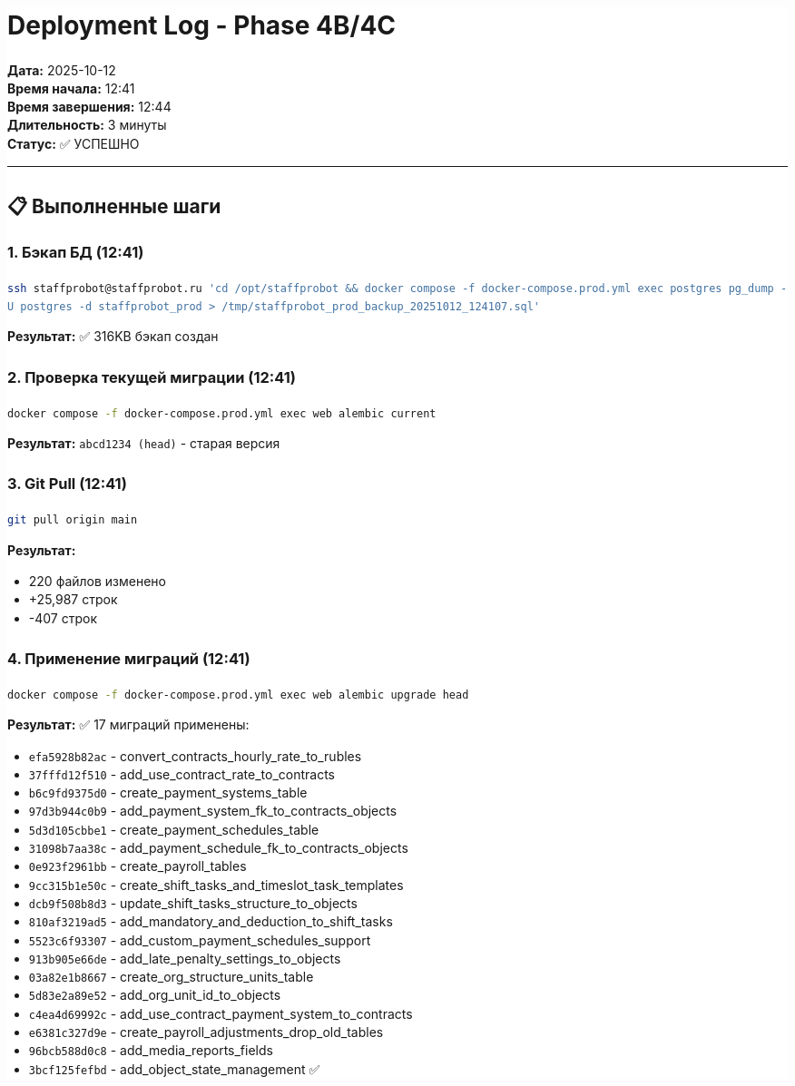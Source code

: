 # Deployment Log - Phase 4B/4C

**Дата:** 2025-10-12  
**Время начала:** 12:41  
**Время завершения:** 12:44  
**Длительность:** 3 минуты  
**Статус:** ✅ УСПЕШНО

---

## 📋 Выполненные шаги

### 1. Бэкап БД (12:41)
```bash
ssh staffprobot@staffprobot.ru 'cd /opt/staffprobot && docker compose -f docker-compose.prod.yml exec postgres pg_dump -U postgres -d staffprobot_prod > /tmp/staffprobot_prod_backup_20251012_124107.sql'
```
**Результат:** ✅ 316KB бэкап создан

### 2. Проверка текущей миграции (12:41)
```bash
docker compose -f docker-compose.prod.yml exec web alembic current
```
**Результат:** `abcd1234 (head)` - старая версия

### 3. Git Pull (12:41)
```bash
git pull origin main
```
**Результат:** 
- 220 файлов изменено
- +25,987 строк
- -407 строк

### 4. Применение миграций (12:41)
```bash
docker compose -f docker-compose.prod.yml exec web alembic upgrade head
```
**Результат:** ✅ 17 миграций применены:
- `efa5928b82ac` - convert_contracts_hourly_rate_to_rubles
- `37fffd12f510` - add_use_contract_rate_to_contracts
- `b6c9fd9375d0` - create_payment_systems_table
- `97d3b944c0b9` - add_payment_system_fk_to_contracts_objects
- `5d3d105cbbe1` - create_payment_schedules_table
- `31098b7aa38c` - add_payment_schedule_fk_to_contracts_objects
- `0e923f2961bb` - create_payroll_tables
- `9cc315b1e50c` - create_shift_tasks_and_timeslot_task_templates
- `dcb9f508b8d3` - update_shift_tasks_structure_to_objects
- `810af3219ad5` - add_mandatory_and_deduction_to_shift_tasks
- `5523c6f93307` - add_custom_payment_schedules_support
- `913b905e66de` - add_late_penalty_settings_to_objects
- `03a82e1b8667` - create_org_structure_units_table
- `5d83e2a89e52` - add_org_unit_id_to_objects
- `c4ea4d69992c` - add_use_contract_payment_system_to_contracts
- `e6381c327d9e` - create_payroll_adjustments_drop_old_tables
- `96bcb588d0c8` - add_media_reports_fields
- `3bcf125fefbd` - add_object_state_management ✅
